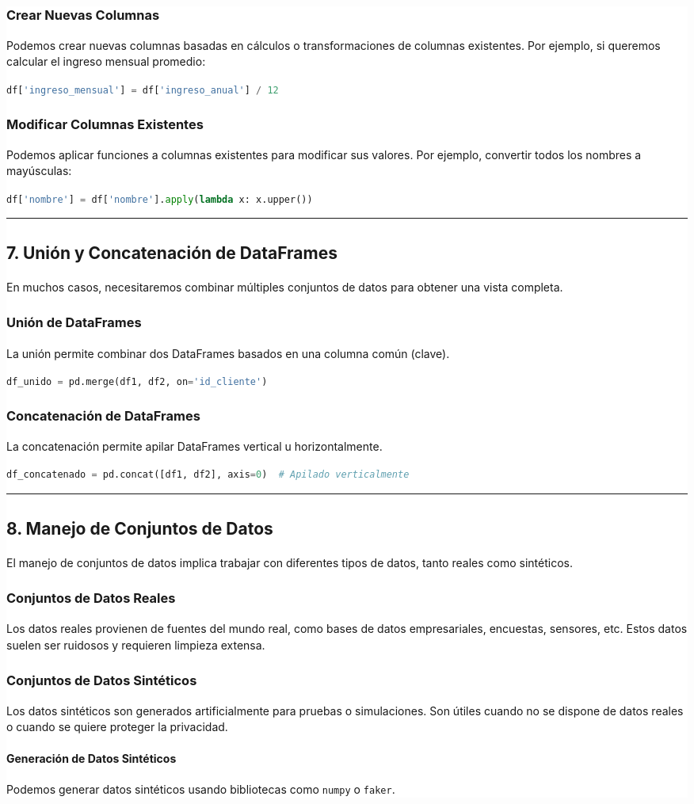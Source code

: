 ### **Crear Nuevas Columnas**
Podemos crear nuevas columnas basadas en cálculos o transformaciones de columnas existentes. Por ejemplo, si queremos calcular el ingreso mensual promedio:

```python
df['ingreso_mensual'] = df['ingreso_anual'] / 12
```

### **Modificar Columnas Existentes**
Podemos aplicar funciones a columnas existentes para modificar sus valores. Por ejemplo, convertir todos los nombres a mayúsculas:

```python
df['nombre'] = df['nombre'].apply(lambda x: x.upper())
```

---

## **7. Unión y Concatenación de DataFrames**

En muchos casos, necesitaremos combinar múltiples conjuntos de datos para obtener una vista completa.

### **Unión de DataFrames**
La unión permite combinar dos DataFrames basados en una columna común (clave).

```python
df_unido = pd.merge(df1, df2, on='id_cliente')
```

### **Concatenación de DataFrames**
La concatenación permite apilar DataFrames vertical u horizontalmente.

```python
df_concatenado = pd.concat([df1, df2], axis=0)  # Apilado verticalmente
```

---

## **8. Manejo de Conjuntos de Datos**

El manejo de conjuntos de datos implica trabajar con diferentes tipos de datos, tanto reales como sintéticos.

### **Conjuntos de Datos Reales**
Los datos reales provienen de fuentes del mundo real, como bases de datos empresariales, encuestas, sensores, etc. Estos datos suelen ser ruidosos y requieren limpieza extensa.

### **Conjuntos de Datos Sintéticos**
Los datos sintéticos son generados artificialmente para pruebas o simulaciones. Son útiles cuando no se dispone de datos reales o cuando se quiere proteger la privacidad.

#### **Generación de Datos Sintéticos**
Podemos generar datos sintéticos usando bibliotecas como `numpy` o `faker`.

